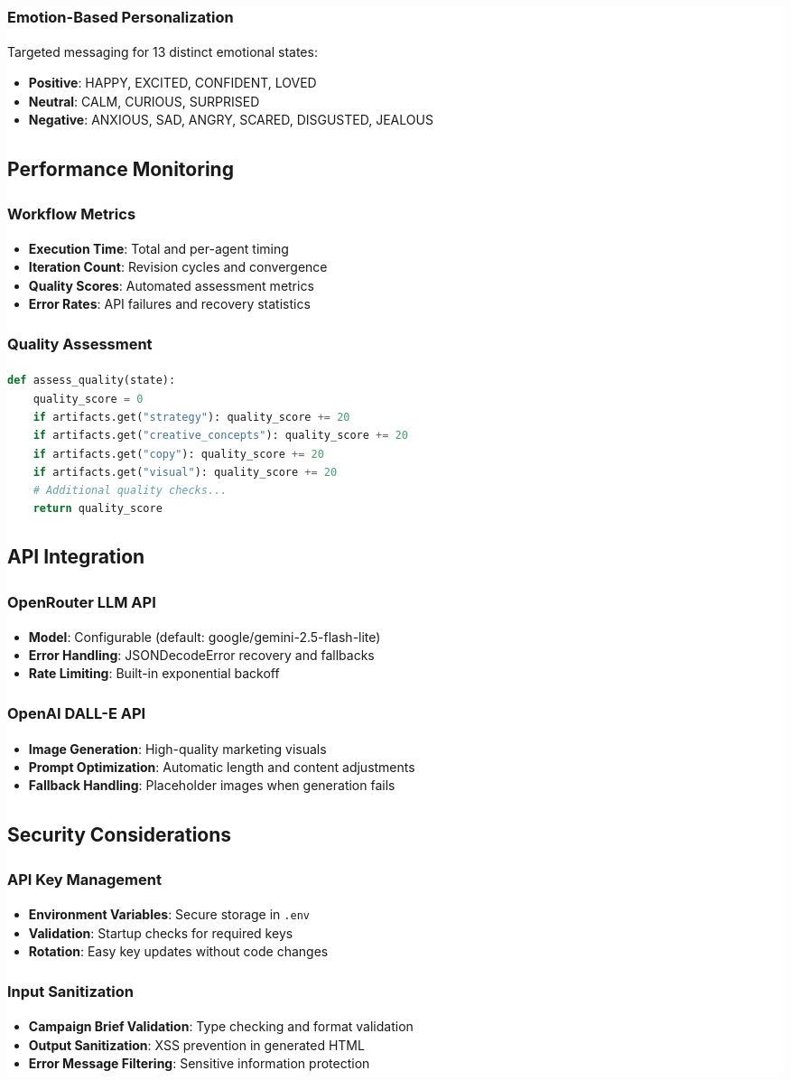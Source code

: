 ### Emotion-Based Personalization
Targeted messaging for 13 distinct emotional states:
- **Positive**: HAPPY, EXCITED, CONFIDENT, LOVED
- **Neutral**: CALM, CURIOUS, SURPRISED
- **Negative**: ANXIOUS, SAD, ANGRY, SCARED, DISGUSTED, JEALOUS

## Performance Monitoring

### Workflow Metrics
- **Execution Time**: Total and per-agent timing
- **Iteration Count**: Revision cycles and convergence
- **Quality Scores**: Automated assessment metrics
- **Error Rates**: API failures and recovery statistics

### Quality Assessment
```python
def assess_quality(state):
    quality_score = 0
    if artifacts.get("strategy"): quality_score += 20
    if artifacts.get("creative_concepts"): quality_score += 20
    if artifacts.get("copy"): quality_score += 20
    if artifacts.get("visual"): quality_score += 20
    # Additional quality checks...
    return quality_score
```

## API Integration

### OpenRouter LLM API
- **Model**: Configurable (default: google/gemini-2.5-flash-lite)
- **Error Handling**: JSONDecodeError recovery and fallbacks
- **Rate Limiting**: Built-in exponential backoff

### OpenAI DALL-E API
- **Image Generation**: High-quality marketing visuals
- **Prompt Optimization**: Automatic length and content adjustments
- **Fallback Handling**: Placeholder images when generation fails

## Security Considerations

### API Key Management
- **Environment Variables**: Secure storage in `.env`
- **Validation**: Startup checks for required keys
- **Rotation**: Easy key updates without code changes

### Input Sanitization
- **Campaign Brief Validation**: Type checking and format validation
- **Output Sanitization**: XSS prevention in generated HTML
- **Error Message Filtering**: Sensitive information protection
